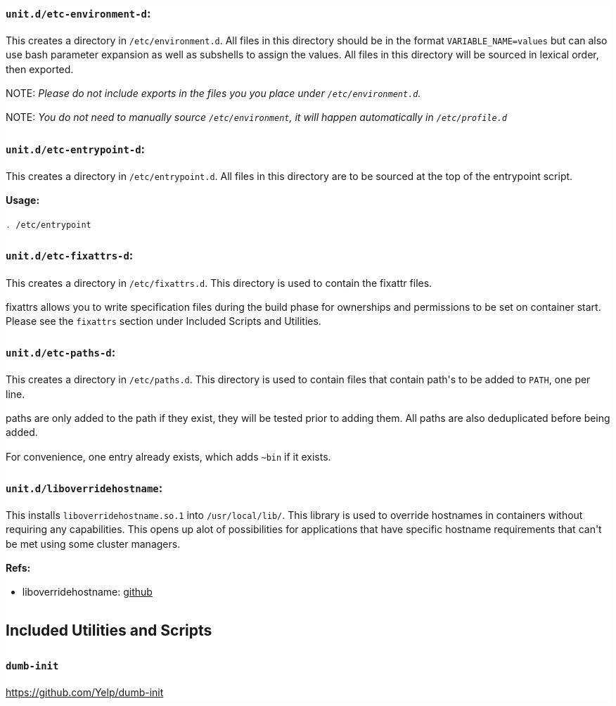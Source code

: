 
### `unit.d/etc-environment-d`:
This creates a directory in `/etc/environment.d`. All files in this directory should be in the format `VARIABLE_NAME=values` but can also use bash parameter expansion as well as subshells to assign the values.  All files in this directory will be sourced in lexical order, then exported.

NOTE: *Please do not include exports in the files you you place under `/etc/environment.d`.*

NOTE: *You do not need to manually source `/etc/environment`, it will happen automatically in `/etc/profile.d`*


### `unit.d/etc-entrypoint-d`:
This creates a directory in `/etc/entrypoint.d`. All files in this directory are to be sourced at the top of the entrypoint script.

**Usage:**
```bash
. /etc/entrypoint
```


### `unit.d/etc-fixattrs-d`:
This creates a directory in `/etc/fixattrs.d`.  This directory is used to contain the fixattr files.

fixattrs allows you to write specification files during the build phase for ownerships and permissions to be set on container start.  Please see the `fixattrs` section under Included Scripts and Utilities.


### `unit.d/etc-paths-d`:
This creates a directory in `/etc/paths.d`.  This directory is used to contain files that contain path's to be added to `PATH`, one per line.

paths are only added to the path if they exist, they will be tested prior to adding them.  All paths are also deduplicated before being added.

For convenience, one entry already exists, which adds `~bin` if it exists.


### `unit.d/liboverridehostname`:
This installs `liboverridehostname.so.1` into `/usr/local/lib/`.  This library is used to override hostnames in containers without requiring any capabilities.  This opens up alot of possibilities for applications that have specific hostname requirements that can't be met using some cluster managers.

**Refs:**
* liboverridehostname: [github](https://github.com/joeblackwaslike/overridehostname)


## Included Utilities and Scripts

### `dumb-init`
https://github.com/Yelp/dumb-init
